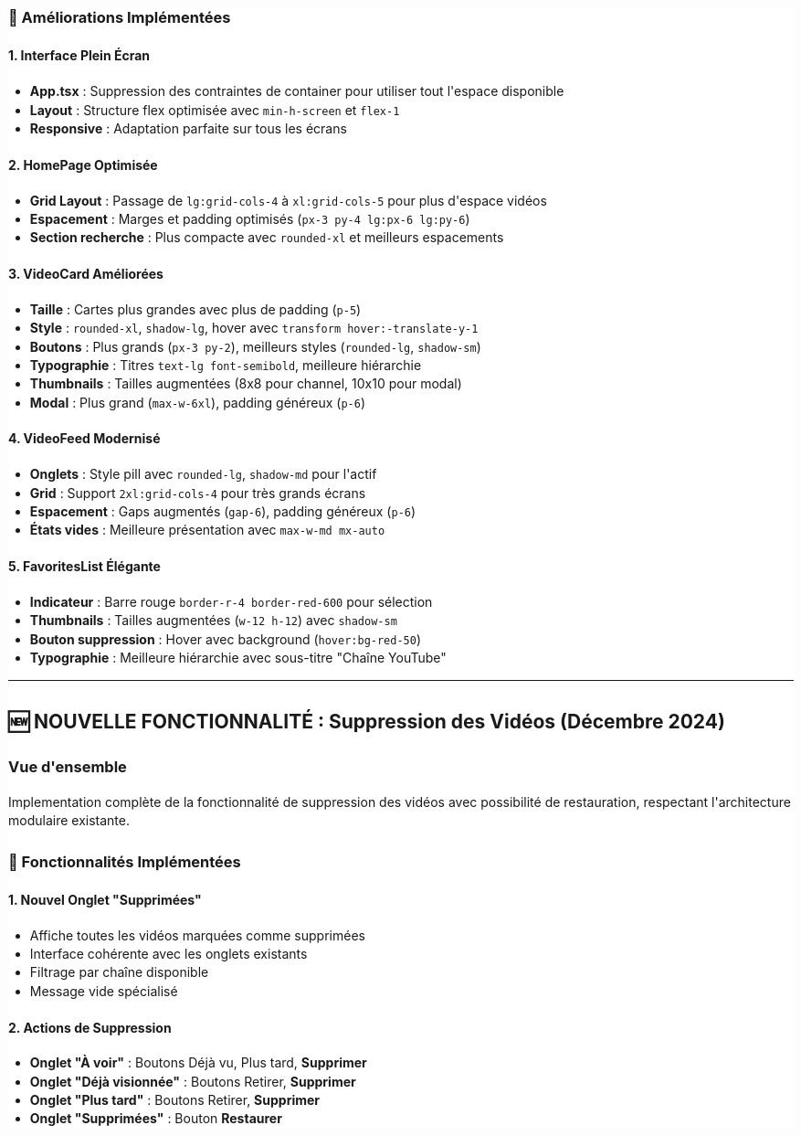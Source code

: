 ### 🎨 Améliorations Implémentées

#### 1. **Interface Plein Écran**
- **App.tsx** : Suppression des contraintes de container pour utiliser tout l'espace disponible
- **Layout** : Structure flex optimisée avec `min-h-screen` et `flex-1`
- **Responsive** : Adaptation parfaite sur tous les écrans

#### 2. **HomePage Optimisée**
- **Grid Layout** : Passage de `lg:grid-cols-4` à `xl:grid-cols-5` pour plus d'espace vidéos
- **Espacement** : Marges et padding optimisés (`px-3 py-4 lg:px-6 lg:py-6`)
- **Section recherche** : Plus compacte avec `rounded-xl` et meilleurs espacements

#### 3. **VideoCard Améliorées**
- **Taille** : Cartes plus grandes avec plus de padding (`p-5`)
- **Style** : `rounded-xl`, `shadow-lg`, hover avec `transform hover:-translate-y-1`
- **Boutons** : Plus grands (`px-3 py-2`), meilleurs styles (`rounded-lg`, `shadow-sm`)
- **Typographie** : Titres `text-lg font-semibold`, meilleure hiérarchie
- **Thumbnails** : Tailles augmentées (8x8 pour channel, 10x10 pour modal)
- **Modal** : Plus grand (`max-w-6xl`), padding généreux (`p-6`)

#### 4. **VideoFeed Modernisé**
- **Onglets** : Style pill avec `rounded-lg`, `shadow-md` pour l'actif
- **Grid** : Support `2xl:grid-cols-4` pour très grands écrans
- **Espacement** : Gaps augmentés (`gap-6`), padding généreux (`p-6`)
- **États vides** : Meilleure présentation avec `max-w-md mx-auto`

#### 5. **FavoritesList Élégante**
- **Indicateur** : Barre rouge `border-r-4 border-red-600` pour sélection
- **Thumbnails** : Tailles augmentées (`w-12 h-12`) avec `shadow-sm`
- **Bouton suppression** : Hover avec background (`hover:bg-red-50`)
- **Typographie** : Meilleure hiérarchie avec sous-titre "Chaîne YouTube"

---

## 🆕 NOUVELLE FONCTIONNALITÉ : Suppression des Vidéos (Décembre 2024)

### Vue d'ensemble
Implementation complète de la fonctionnalité de suppression des vidéos avec possibilité de restauration, respectant l'architecture modulaire existante.

### 🎯 Fonctionnalités Implémentées

#### 1. Nouvel Onglet "Supprimées"
- Affiche toutes les vidéos marquées comme supprimées
- Interface cohérente avec les onglets existants
- Filtrage par chaîne disponible
- Message vide spécialisé

#### 2. Actions de Suppression
- **Onglet "À voir"** : Boutons Déjà vu, Plus tard, **Supprimer**
- **Onglet "Déjà visionnée"** : Boutons Retirer, **Supprimer**
- **Onglet "Plus tard"** : Boutons Retirer, **Supprimer**
- **Onglet "Supprimées"** : Bouton **Restaurer**
